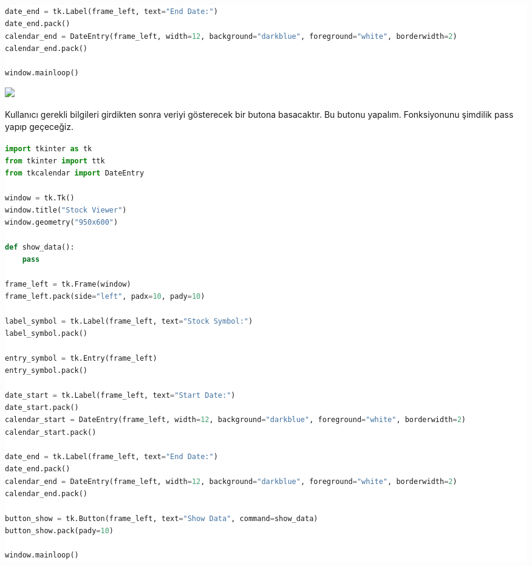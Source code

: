 ```python
date_end = tk.Label(frame_left, text="End Date:")
date_end.pack()
calendar_end = DateEntry(frame_left, width=12, background="darkblue", foreground="white", borderwidth=2)
calendar_end.pack()

window.mainloop()
```

![](./imgs/app/date2.PNG)

Kullanıcı gerekli bilgileri girdikten sonra veriyi gösterecek bir butona basacaktır. Bu butonu yapalım. Fonksiyonunu şimdilik pass yapıp geçeceğiz.

```python
import tkinter as tk
from tkinter import ttk
from tkcalendar import DateEntry

window = tk.Tk()
window.title("Stock Viewer")
window.geometry("950x600")

def show_data():
    pass

frame_left = tk.Frame(window)
frame_left.pack(side="left", padx=10, pady=10)

label_symbol = tk.Label(frame_left, text="Stock Symbol:")
label_symbol.pack()

entry_symbol = tk.Entry(frame_left)
entry_symbol.pack()

date_start = tk.Label(frame_left, text="Start Date:")
date_start.pack()
calendar_start = DateEntry(frame_left, width=12, background="darkblue", foreground="white", borderwidth=2)
calendar_start.pack()

date_end = tk.Label(frame_left, text="End Date:")
date_end.pack()
calendar_end = DateEntry(frame_left, width=12, background="darkblue", foreground="white", borderwidth=2)
calendar_end.pack()

button_show = tk.Button(frame_left, text="Show Data", command=show_data)
button_show.pack(pady=10)

window.mainloop()
```
